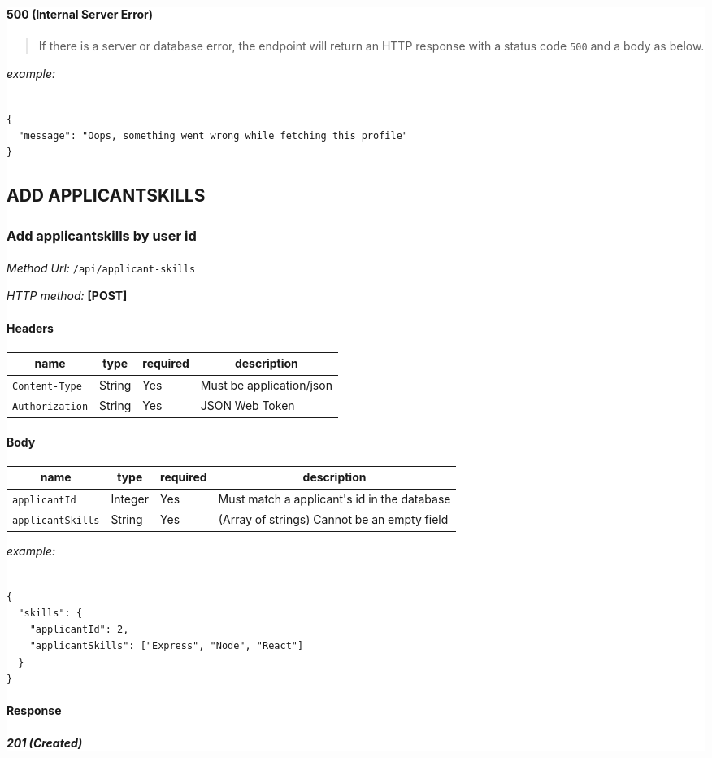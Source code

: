 #### 500 (Internal Server Error)

> If there is a server or database error, the endpoint will return an HTTP response with a status code `500` and a body as below.

_example:_

```

{
  "message": "Oops, something went wrong while fetching this profile"
}

```

## **ADD APPLICANTSKILLS**

### **Add applicantskills by user id**

_Method Url:_ `/api/applicant-skills`

_HTTP method:_ **[POST]**

#### Headers

| name            | type   | required | description              |
| --------------- | ------ | -------- | ------------------------ |
| `Content-Type`  | String | Yes      | Must be application/json |
| `Authorization` | String | Yes      | JSON Web Token           |

#### Body

| name              | type    | required | description                                 |
| ----------------- | ------- | -------- | ------------------------------------------- |
| `applicantId`     | Integer | Yes      | Must match a applicant's id in the database |
| `applicantSkills` | String  | Yes      | (Array of strings) Cannot be an empty field |

_example:_

```

{
  "skills": {
    "applicantId": 2,
    "applicantSkills": ["Express", "Node", "React"]
  }
}

```

#### Response

##### 201 (Created)
